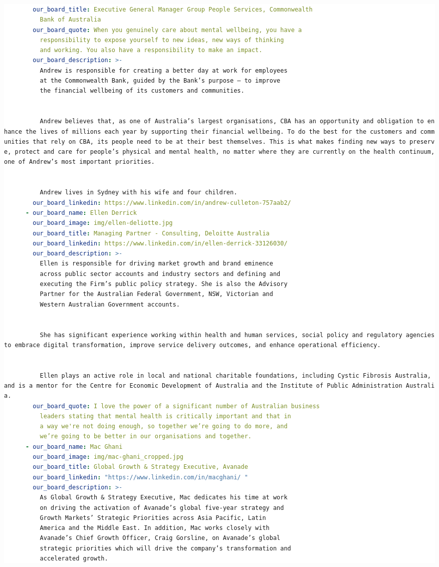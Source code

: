 ```yaml
        our_board_title: Executive General Manager Group People Services, Commonwealth
          Bank of Australia
        our_board_quote: When you genuinely care about mental wellbeing, you have a
          responsibility to expose yourself to new ideas, new ways of thinking
          and working. You also have a responsibility to make an impact.
        our_board_description: >-
          Andrew is responsible for creating a better day at work for employees
          at the Commonwealth Bank, guided by the Bank’s purpose – to improve
          the financial wellbeing of its customers and communities.


          Andrew believes that, as one of Australia’s largest organisations, CBA has an opportunity and obligation to enhance the lives of millions each year by supporting their financial wellbeing. To do the best for the customers and communities that rely on CBA, its people need to be at their best themselves. This is what makes finding new ways to preserve, protect and care for people’s physical and mental health, no matter where they are currently on the health continuum, one of Andrew’s most important priorities.


          Andrew lives in Sydney with his wife and four children.
        our_board_linkedin: https://www.linkedin.com/in/andrew-culleton-757aab2/
      - our_board_name: Ellen Derrick
        our_board_image: img/ellen-deliotte.jpg
        our_board_title: Managing Partner - Consulting, Deloitte Australia
        our_board_linkedin: https://www.linkedin.com/in/ellen-derrick-33126030/
        our_board_description: >-
          Ellen is responsible for driving market growth and brand eminence
          across public sector accounts and industry sectors and defining and
          executing the Firm’s public policy strategy. She is also the Advisory
          Partner for the Australian Federal Government, NSW, Victorian and
          Western Australian Government accounts.


          She has significant experience working within health and human services, social policy and regulatory agencies to embrace digital transformation, improve service delivery outcomes, and enhance operational efficiency.


          Ellen plays an active role in local and national charitable foundations, including Cystic Fibrosis Australia, and is a mentor for the Centre for Economic Development of Australia and the Institute of Public Administration Australia.
        our_board_quote: I love the power of a significant number of Australian business
          leaders stating that mental health is critically important and that in
          a way we're not doing enough, so together we’re going to do more, and
          we’re going to be better in our organisations and together.
      - our_board_name: Mac Ghani
        our_board_image: img/mac-ghani_cropped.jpg
        our_board_title: Global Growth & Strategy Executive, Avanade
        our_board_linkedin: "https://www.linkedin.com/in/macghani/ "
        our_board_description: >-
          As Global Growth & Strategy Executive, Mac dedicates his time at work
          on driving the activation of Avanade’s global five-year strategy and
          Growth Markets’ Strategic Priorities across Asia Pacific, Latin
          America and the Middle East. In addition, Mac works closely with
          Avanade’s Chief Growth Officer, Craig Gorsline, on Avanade’s global
          strategic priorities which will drive the company’s transformation and
          accelerated growth. 


```